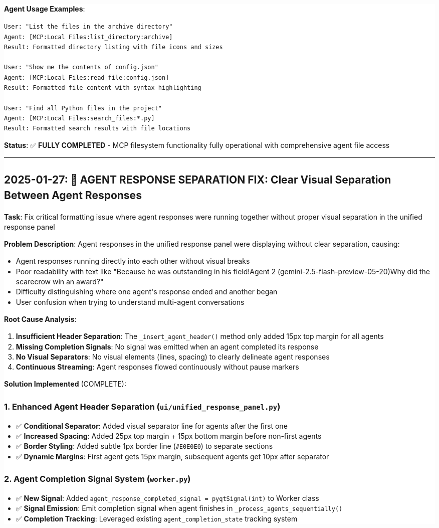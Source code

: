 **Agent Usage Examples**:
```
User: "List the files in the archive directory"
Agent: [MCP:Local Files:list_directory:archive]
Result: Formatted directory listing with file icons and sizes

User: "Show me the contents of config.json"  
Agent: [MCP:Local Files:read_file:config.json]
Result: Formatted file content with syntax highlighting

User: "Find all Python files in the project"
Agent: [MCP:Local Files:search_files:*.py]
Result: Formatted search results with file locations
```

**Status**: ✅ **FULLY COMPLETED** - MCP filesystem functionality fully operational with comprehensive agent file access

---

## 2025-01-27: 🎯 AGENT RESPONSE SEPARATION FIX: Clear Visual Separation Between Agent Responses

**Task**: Fix critical formatting issue where agent responses were running together without proper visual separation in the unified response panel

**Problem Description**:
Agent responses in the unified response panel were displaying without clear separation, causing:
- Agent responses running directly into each other without visual breaks
- Poor readability with text like "Because he was outstanding in his field!Agent 2 (gemini-2.5-flash-preview-05-20)Why did the scarecrow win an award?"
- Difficulty distinguishing where one agent's response ended and another began
- User confusion when trying to understand multi-agent conversations

**Root Cause Analysis**:
1. **Insufficient Header Separation**: The `_insert_agent_header()` method only added 15px top margin for all agents
2. **Missing Completion Signals**: No signal was emitted when an agent completed its response
3. **No Visual Separators**: No visual elements (lines, spacing) to clearly delineate agent responses
4. **Continuous Streaming**: Agent responses flowed continuously without pause markers

**Solution Implemented** (COMPLETE):

### 1. **Enhanced Agent Header Separation** (`ui/unified_response_panel.py`)
- ✅ **Conditional Separator**: Added visual separator line for agents after the first one
- ✅ **Increased Spacing**: Added 25px top margin + 15px bottom margin before non-first agents
- ✅ **Border Styling**: Added subtle 1px border line (`#E0E0E0`) to separate sections
- ✅ **Dynamic Margins**: First agent gets 15px margin, subsequent agents get 10px after separator

### 2. **Agent Completion Signal System** (`worker.py`)
- ✅ **New Signal**: Added `agent_response_completed_signal = pyqtSignal(int)` to Worker class
- ✅ **Signal Emission**: Emit completion signal when agent finishes in `_process_agents_sequentially()`
- ✅ **Completion Tracking**: Leveraged existing `agent_completion_state` tracking system
